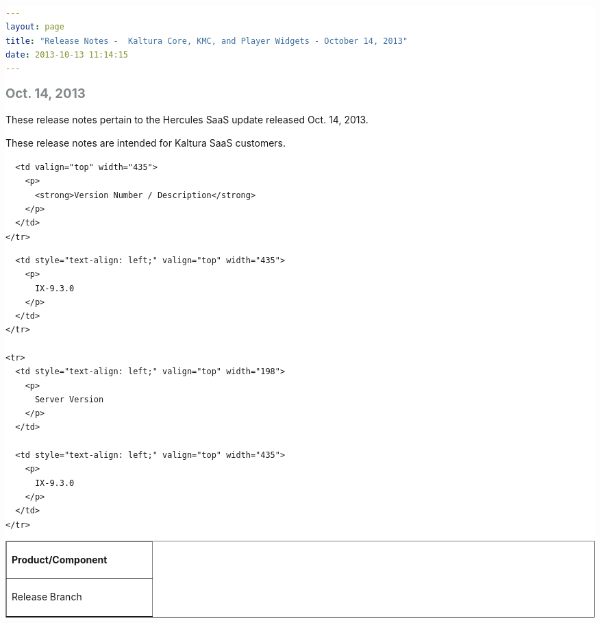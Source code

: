 ```yaml
---
layout: page
title: "Release Notes -  Kaltura Core, KMC, and Player Widgets - October 14, 2013"
date: 2013-10-13 11:14:15
---
```


<span style="color: #828a8c; font-size: 14pt; font-weight: bold;">Oct. 14, 2013</span>

These release notes pertain to the Hercules SaaS update released Oct. 14, 2013. 

These release notes are intended for Kaltura SaaS customers.

<table border="1" cellspacing="0" cellpadding="0">
  <thead>
    <tr>
      <td valign="top" width="198">
        <p>
          <strong>Product/Component</strong>
        </p>
      </td>
      
      <td valign="top" width="435">
        <p>
          <strong>Version Number / Description</strong>
        </p>
      </td>
    </tr>
  </thead>
  
  <tbody>
    <tr>
      <td style="text-align: left;" valign="top" width="198">
        <p>
          Release Branch 
        </p>
      </td>
      
      <td style="text-align: left;" valign="top" width="435">
        <p>
          IX-9.3.0
        </p>
      </td>
    </tr>
    
    <tr>
      <td style="text-align: left;" valign="top" width="198">
        <p>
          Server Version
        </p>
      </td>
      
      <td style="text-align: left;" valign="top" width="435">
        <p>
          IX-9.3.0
        </p>
      </td>
    </tr>
    